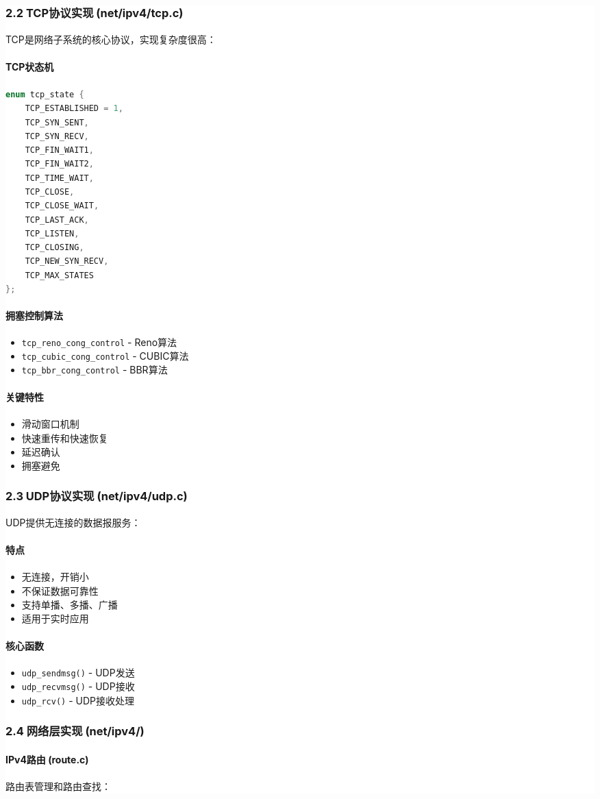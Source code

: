 ### 2.2 TCP协议实现 (net/ipv4/tcp.c)

TCP是网络子系统的核心协议，实现复杂度很高：

#### TCP状态机
```c
enum tcp_state {
    TCP_ESTABLISHED = 1,
    TCP_SYN_SENT,
    TCP_SYN_RECV,
    TCP_FIN_WAIT1,
    TCP_FIN_WAIT2,
    TCP_TIME_WAIT,
    TCP_CLOSE,
    TCP_CLOSE_WAIT,
    TCP_LAST_ACK,
    TCP_LISTEN,
    TCP_CLOSING,
    TCP_NEW_SYN_RECV,
    TCP_MAX_STATES
};
```

#### 拥塞控制算法
- `tcp_reno_cong_control` - Reno算法
- `tcp_cubic_cong_control` - CUBIC算法
- `tcp_bbr_cong_control` - BBR算法

#### 关键特性
- 滑动窗口机制
- 快速重传和快速恢复
- 延迟确认
- 拥塞避免

### 2.3 UDP协议实现 (net/ipv4/udp.c)

UDP提供无连接的数据报服务：

#### 特点
- 无连接，开销小
- 不保证数据可靠性
- 支持单播、多播、广播
- 适用于实时应用

#### 核心函数
- `udp_sendmsg()` - UDP发送
- `udp_recvmsg()` - UDP接收
- `udp_rcv()` - UDP接收处理

### 2.4 网络层实现 (net/ipv4/)

#### IPv4路由 (route.c)
路由表管理和路由查找：
